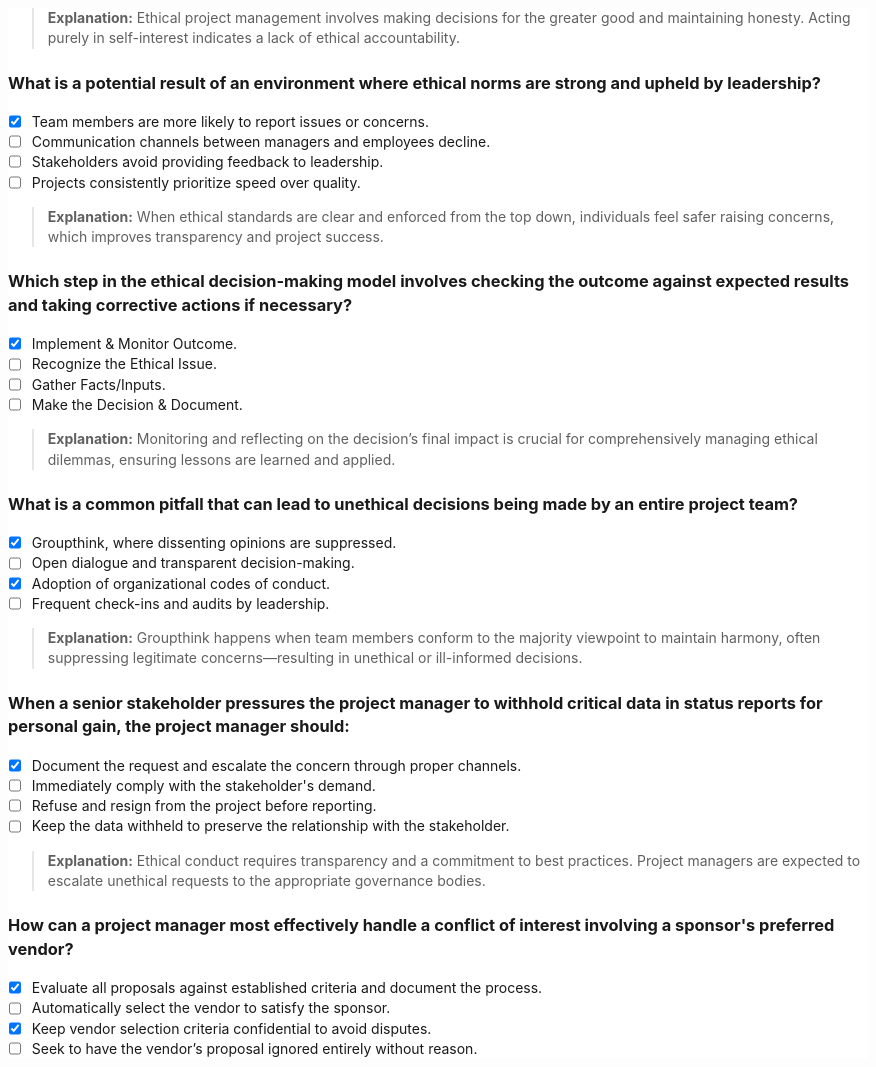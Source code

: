 > **Explanation:** Ethical project management involves making decisions for the greater good and maintaining honesty. Acting purely in self-interest indicates a lack of ethical accountability.

### What is a potential result of an environment where ethical norms are strong and upheld by leadership?
- [x] Team members are more likely to report issues or concerns.
- [ ] Communication channels between managers and employees decline.
- [ ] Stakeholders avoid providing feedback to leadership.
- [ ] Projects consistently prioritize speed over quality.

> **Explanation:** When ethical standards are clear and enforced from the top down, individuals feel safer raising concerns, which improves transparency and project success.

### Which step in the ethical decision-making model involves checking the outcome against expected results and taking corrective actions if necessary?
- [x] Implement & Monitor Outcome.
- [ ] Recognize the Ethical Issue.
- [ ] Gather Facts/Inputs.
- [ ] Make the Decision & Document.

> **Explanation:** Monitoring and reflecting on the decision’s final impact is crucial for comprehensively managing ethical dilemmas, ensuring lessons are learned and applied.

### What is a common pitfall that can lead to unethical decisions being made by an entire project team?
- [x] Groupthink, where dissenting opinions are suppressed.
- [ ] Open dialogue and transparent decision-making.
- [x] Adoption of organizational codes of conduct.
- [ ] Frequent check-ins and audits by leadership.

> **Explanation:** Groupthink happens when team members conform to the majority viewpoint to maintain harmony, often suppressing legitimate concerns—resulting in unethical or ill-informed decisions.

### When a senior stakeholder pressures the project manager to withhold critical data in status reports for personal gain, the project manager should:
- [x] Document the request and escalate the concern through proper channels.
- [ ] Immediately comply with the stakeholder's demand.
- [ ] Refuse and resign from the project before reporting.
- [ ] Keep the data withheld to preserve the relationship with the stakeholder.

> **Explanation:** Ethical conduct requires transparency and a commitment to best practices. Project managers are expected to escalate unethical requests to the appropriate governance bodies.

### How can a project manager most effectively handle a conflict of interest involving a sponsor's preferred vendor?
- [x] Evaluate all proposals against established criteria and document the process.
- [ ] Automatically select the vendor to satisfy the sponsor.
- [x] Keep vendor selection criteria confidential to avoid disputes.
- [ ] Seek to have the vendor’s proposal ignored entirely without reason.
